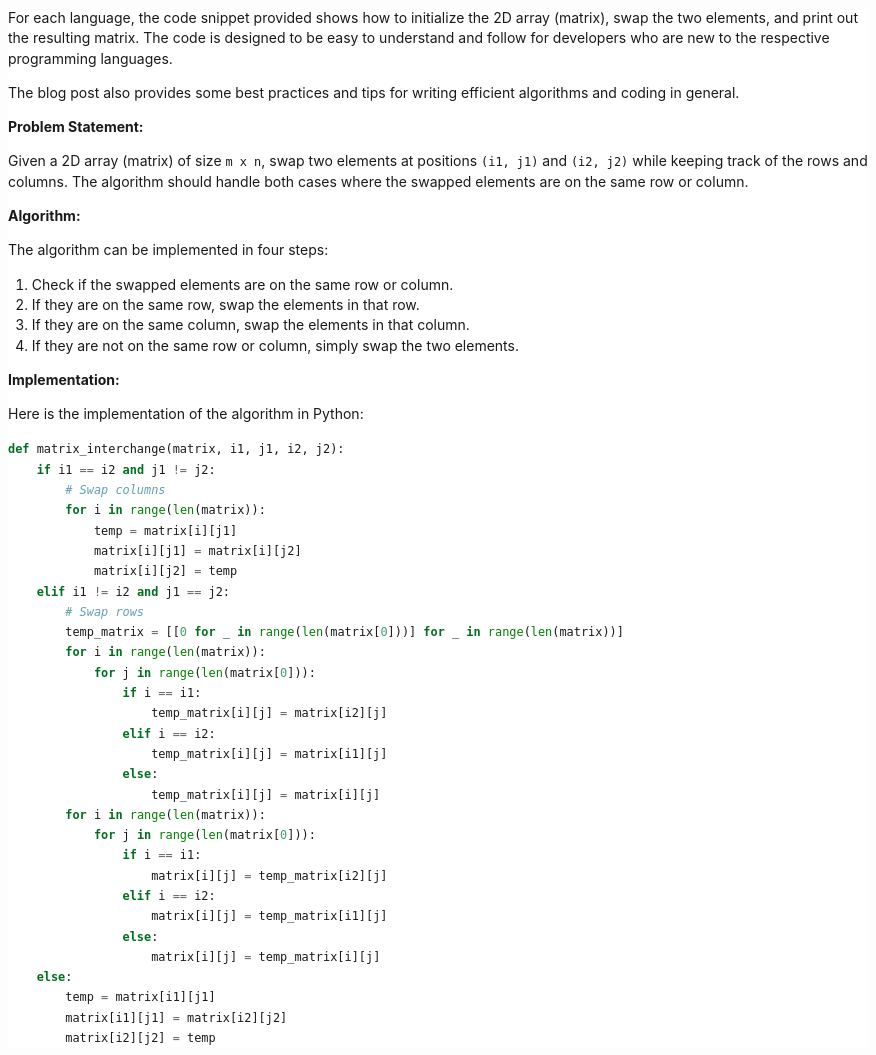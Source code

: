 For each language, the code snippet provided shows how to initialize the 2D array (matrix), swap the two elements, and print out the resulting matrix. The code is designed to be easy to understand and follow for developers who are new to the respective programming languages.

The blog post also provides some best practices and tips for writing efficient algorithms and coding in general.

**Problem Statement:**

Given a 2D array (matrix) of size `m x n`, swap two elements at positions `(i1, j1)` and `(i2, j2)` while keeping track of the rows and columns. The algorithm should handle both cases where the swapped elements are on the same row or column.

**Algorithm:**

The algorithm can be implemented in four steps:

1. Check if the swapped elements are on the same row or column.
2. If they are on the same row, swap the elements in that row.
3. If they are on the same column, swap the elements in that column.
4. If they are not on the same row or column, simply swap the two elements.

**Implementation:**

Here is the implementation of the algorithm in Python:
```python
def matrix_interchange(matrix, i1, j1, i2, j2):
    if i1 == i2 and j1 != j2:
        # Swap columns
        for i in range(len(matrix)):
            temp = matrix[i][j1]
            matrix[i][j1] = matrix[i][j2]
            matrix[i][j2] = temp
    elif i1 != i2 and j1 == j2:
        # Swap rows
        temp_matrix = [[0 for _ in range(len(matrix[0]))] for _ in range(len(matrix))]
        for i in range(len(matrix)):
            for j in range(len(matrix[0])):
                if i == i1:
                    temp_matrix[i][j] = matrix[i2][j]
                elif i == i2:
                    temp_matrix[i][j] = matrix[i1][j]
                else:
                    temp_matrix[i][j] = matrix[i][j]
        for i in range(len(matrix)):
            for j in range(len(matrix[0])):
                if i == i1:
                    matrix[i][j] = temp_matrix[i2][j]
                elif i == i2:
                    matrix[i][j] = temp_matrix[i1][j]
                else:
                    matrix[i][j] = temp_matrix[i][j]
    else:
        temp = matrix[i1][j1]
        matrix[i1][j1] = matrix[i2][j2]
        matrix[i2][j2] = temp
```
